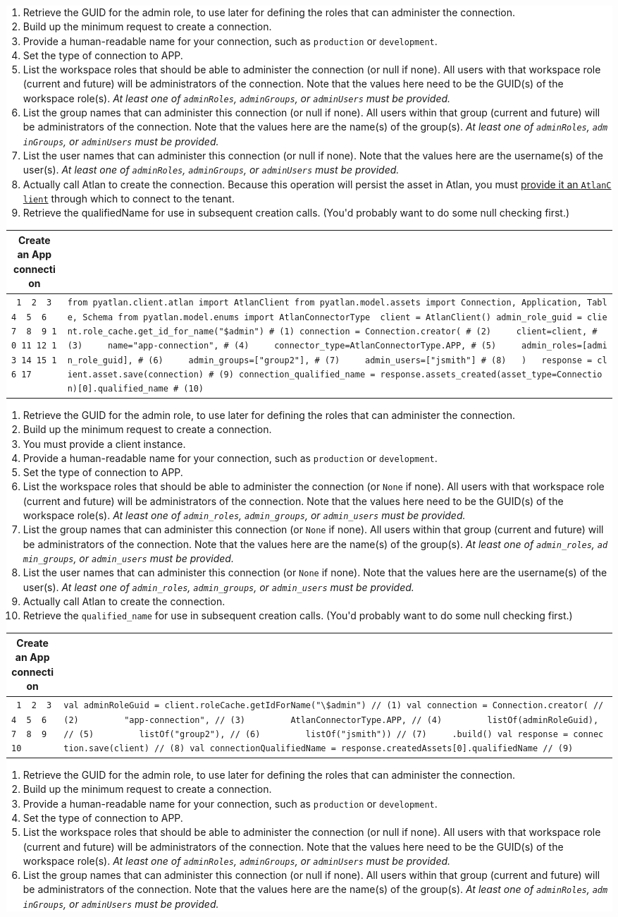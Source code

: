 1. Retrieve the GUID for the admin role, to use later for defining the roles that can administer the connection.
2. Build up the minimum request to create a connection.
3. Provide a human\-readable name for your connection, such as `production` or `development`.
4. Set the type of connection to APP.
5. List the workspace roles that should be able to administer the connection (or null if none). All users with that workspace role (current and future) will be administrators of the connection. Note that the values here need to be the GUID(s) of the workspace role(s). *At least one of `adminRoles`, `adminGroups`, or `adminUsers` must be provided.*
6. List the group names that can administer this connection (or null if none). All users within that group (current and future) will be administrators of the connection. Note that the values here are the name(s) of the group(s). *At least one of `adminRoles`, `adminGroups`, or `adminUsers` must be provided.*
7. List the user names that can administer this connection (or null if none). Note that the values here are the username(s) of the user(s). *At least one of `adminRoles`, `adminGroups`, or `adminUsers` must be provided.*
8. Actually call Atlan to create the connection. Because this operation will persist the asset in Atlan, you must [provide it an `AtlanClient`](../../../sdks/java/#configure-the-sdk) through which to connect to the tenant.
9. Retrieve the qualifiedName for use in subsequent creation calls. (You'd probably want to do some null checking first.)

| Create an App connection | |
| --- | --- |
| ```  1  2  3  4  5  6  7  8  9 10 11 12 13 14 15 16 17 ``` | ``` from pyatlan.client.atlan import AtlanClient from pyatlan.model.assets import Connection, Application, Table, Schema from pyatlan.model.enums import AtlanConnectorType  client = AtlanClient() admin_role_guid = client.role_cache.get_id_for_name("$admin") # (1) connection = Connection.creator( # (2)     client=client, # (3)     name="app-connection", # (4)     connector_type=AtlanConnectorType.APP, # (5)     admin_roles=[admin_role_guid], # (6)     admin_groups=["group2"], # (7)     admin_users=["jsmith"] # (8)   )   response = client.asset.save(connection) # (9) connection_qualified_name = response.assets_created(asset_type=Connection)[0].qualified_name # (10)  ``` |

1. Retrieve the GUID for the admin role, to use later for defining the roles that can administer the connection.
2. Build up the minimum request to create a connection.
3. You must provide a client instance.
4. Provide a human\-readable name for your connection, such as `production` or `development`.
5. Set the type of connection to APP.
6. List the workspace roles that should be able to administer the connection (or `None` if none). All users with that workspace role (current and future) will be administrators of the connection. Note that the values here need to be the GUID(s) of the workspace role(s). *At least one of `admin_roles`, `admin_groups`, or `admin_users` must be provided.*
7. List the group names that can administer this connection (or `None` if none). All users within that group (current and future) will be administrators of the connection. Note that the values here are the name(s) of the group(s). *At least one of `admin_roles`, `admin_groups`, or `admin_users` must be provided.*
8. List the user names that can administer this connection (or `None` if none). Note that the values here are the username(s) of the user(s). *At least one of `admin_roles`, `admin_groups`, or `admin_users` must be provided.*
9. Actually call Atlan to create the connection.
10. Retrieve the `qualified_name` for use in subsequent creation calls. (You'd probably want to do some null checking first.)

| Create an App connection | |
| --- | --- |
| ```  1  2  3  4  5  6  7  8  9 10 ``` | ``` val adminRoleGuid = client.roleCache.getIdForName("\$admin") // (1) val connection = Connection.creator( // (2)         "app-connection", // (3)         AtlanConnectorType.APP, // (4)         listOf(adminRoleGuid), // (5)         listOf("group2"), // (6)         listOf("jsmith")) // (7)     .build() val response = connection.save(client) // (8) val connectionQualifiedName = response.createdAssets[0].qualifiedName // (9)  ``` |

1. Retrieve the GUID for the admin role, to use later for defining the roles that can administer the connection.
2. Build up the minimum request to create a connection.
3. Provide a human\-readable name for your connection, such as `production` or `development`.
4. Set the type of connection to APP.
5. List the workspace roles that should be able to administer the connection (or null if none). All users with that workspace role (current and future) will be administrators of the connection. Note that the values here need to be the GUID(s) of the workspace role(s). *At least one of `adminRoles`, `adminGroups`, or `adminUsers` must be provided.*
6. List the group names that can administer this connection (or null if none). All users within that group (current and future) will be administrators of the connection. Note that the values here are the name(s) of the group(s). *At least one of `adminRoles`, `adminGroups`, or `adminUsers` must be provided.*